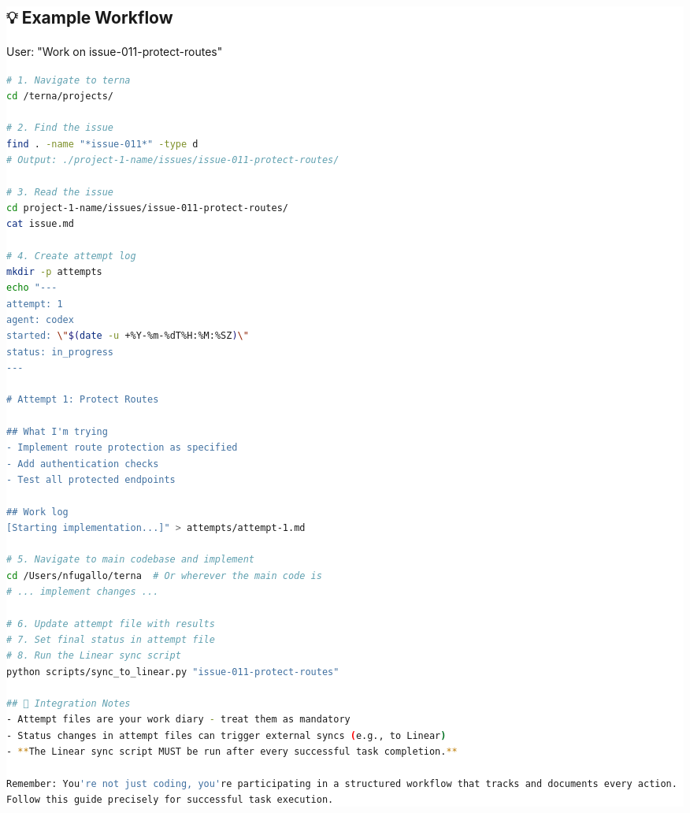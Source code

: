 ## 💡 Example Workflow

User: "Work on issue-011-protect-routes"

```bash
# 1. Navigate to terna
cd /terna/projects/

# 2. Find the issue
find . -name "*issue-011*" -type d
# Output: ./project-1-name/issues/issue-011-protect-routes/

# 3. Read the issue
cd project-1-name/issues/issue-011-protect-routes/
cat issue.md

# 4. Create attempt log
mkdir -p attempts
echo "---
attempt: 1
agent: codex
started: \"$(date -u +%Y-%m-%dT%H:%M:%SZ)\"
status: in_progress
---

# Attempt 1: Protect Routes

## What I'm trying
- Implement route protection as specified
- Add authentication checks
- Test all protected endpoints

## Work log
[Starting implementation...]" > attempts/attempt-1.md

# 5. Navigate to main codebase and implement
cd /Users/nfugallo/terna  # Or wherever the main code is
# ... implement changes ...

# 6. Update attempt file with results
# 7. Set final status in attempt file
# 8. Run the Linear sync script
python scripts/sync_to_linear.py "issue-011-protect-routes"

## 🔗 Integration Notes
- Attempt files are your work diary - treat them as mandatory
- Status changes in attempt files can trigger external syncs (e.g., to Linear)
- **The Linear sync script MUST be run after every successful task completion.**

Remember: You're not just coding, you're participating in a structured workflow that tracks and documents every action. Follow this guide precisely for successful task execution. 
